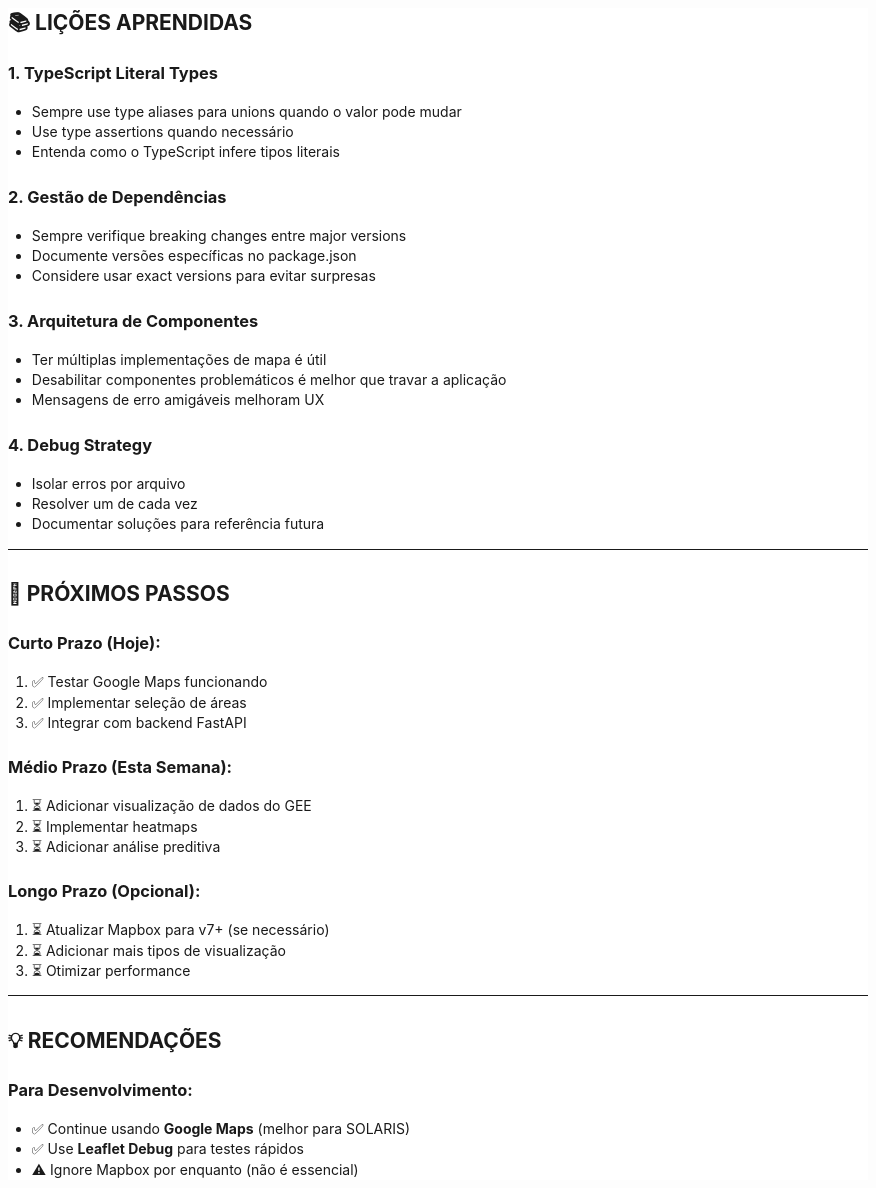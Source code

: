 
## 📚 LIÇÕES APRENDIDAS

### 1. **TypeScript Literal Types**
- Sempre use type aliases para unions quando o valor pode mudar
- Use type assertions quando necessário
- Entenda como o TypeScript infere tipos literais

### 2. **Gestão de Dependências**
- Sempre verifique breaking changes entre major versions
- Documente versões específicas no package.json
- Considere usar exact versions para evitar surpresas

### 3. **Arquitetura de Componentes**
- Ter múltiplas implementações de mapa é útil
- Desabilitar componentes problemáticos é melhor que travar a aplicação
- Mensagens de erro amigáveis melhoram UX

### 4. **Debug Strategy**
- Isolar erros por arquivo
- Resolver um de cada vez
- Documentar soluções para referência futura

---

## 🔮 PRÓXIMOS PASSOS

### **Curto Prazo (Hoje):**
1. ✅ Testar Google Maps funcionando
2. ✅ Implementar seleção de áreas
3. ✅ Integrar com backend FastAPI

### **Médio Prazo (Esta Semana):**
1. ⏳ Adicionar visualização de dados do GEE
2. ⏳ Implementar heatmaps
3. ⏳ Adicionar análise preditiva

### **Longo Prazo (Opcional):**
1. ⏳ Atualizar Mapbox para v7+ (se necessário)
2. ⏳ Adicionar mais tipos de visualização
3. ⏳ Otimizar performance

---

## 💡 RECOMENDAÇÕES

### **Para Desenvolvimento:**
- ✅ Continue usando **Google Maps** (melhor para SOLARIS)
- ✅ Use **Leaflet Debug** para testes rápidos
- ⚠️ Ignore Mapbox por enquanto (não é essencial)
